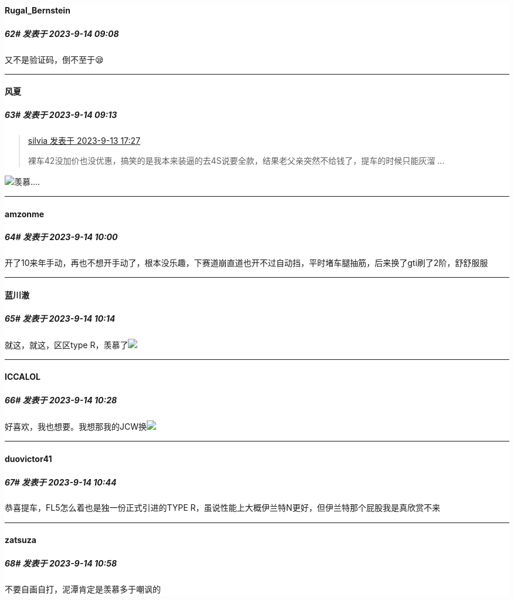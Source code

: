 ####  Rugal_Bernstein  
##### 62#       发表于 2023-9-14 09:08

又不是验证码，倒不至于😪

*****

####  风夏  
##### 63#       发表于 2023-9-14 09:13

<blockquote><a href="httphttps://bbs.saraba1st.com/2b/forum.php?mod=redirect&amp;goto=findpost&amp;pid=62392261&amp;ptid=2152598" target="_blank">silvia 发表于 2023-9-13 17:27</a>

裸车42没加价也没优惠，搞笑的是我本来装逼的去4S说要全款，结果老父亲突然不给钱了，提车的时候只能灰溜 ...</blockquote>
<img src="https://static.saraba1st.com/image/smiley/face2017/216.png" referrerpolicy="no-referrer">羡慕....


*****

####  amzonme  
##### 64#       发表于 2023-9-14 10:00

开了10来年手动，再也不想开手动了，根本没乐趣，下赛道崩直道也开不过自动挡，平时堵车腿抽筋，后来换了gti刷了2阶，舒舒服服


*****

####  蓝川澈  
##### 65#       发表于 2023-9-14 10:14

就这，就这，区区type R，羡慕了<img src="https://static.saraba1st.com/image/smiley/face2017/066.png" referrerpolicy="no-referrer">


*****

####  ICCALOL  
##### 66#       发表于 2023-9-14 10:28

好喜欢，我也想要。我想那我的JCW换<img src="https://static.saraba1st.com/image/smiley/face2017/067.png" referrerpolicy="no-referrer">

*****

####  duovictor41  
##### 67#       发表于 2023-9-14 10:44

恭喜提车，FL5怎么着也是独一份正式引进的TYPE R，虽说性能上大概伊兰特N更好，但伊兰特那个屁股我是真欣赏不来

*****

####  zatsuza  
##### 68#       发表于 2023-9-14 10:58

不要自画自打，泥潭肯定是羡慕多于嘲讽的
